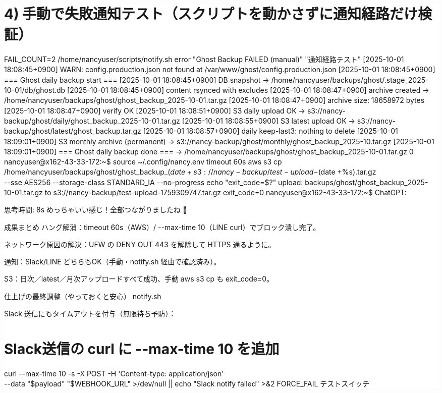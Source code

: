 # 4) 手動で失敗通知テスト（スクリプトを動かさずに通知経路だけ検証）
FAIL_COUNT=2 /home/nancyuser/scripts/notify.sh error "Ghost Backup FAILED (manual)" "通知経路テスト"
[2025-10-01 18:08:45+0900] WARN: config.production.json not found at /var/www/ghost/config.production.json
[2025-10-01 18:08:45+0900] === Ghost daily backup start ===
[2025-10-01 18:08:45+0900] DB snapshot -> /home/nancyuser/backups/ghost/.stage_2025-10-01/db/ghost.db
[2025-10-01 18:08:45+0900] content rsynced with excludes
[2025-10-01 18:08:47+0900] archive created -> /home/nancyuser/backups/ghost/ghost_backup_2025-10-01.tar.gz
[2025-10-01 18:08:47+0900] archive size: 18658972 bytes
[2025-10-01 18:08:47+0900] verify OK
[2025-10-01 18:08:51+0900] S3 daily upload OK -> s3://nancy-backup/ghost/daily/ghost_backup_2025-10-01.tar.gz
[2025-10-01 18:08:55+0900] S3 latest upload OK -> s3://nancy-backup/ghost/latest/ghost_backup.tar.gz
[2025-10-01 18:08:57+0900] daily keep-last3: nothing to delete
[2025-10-01 18:09:01+0900] S3 monthly archive (permanent) -> s3://nancy-backup/ghost/monthly/ghost_backup_2025-10.tar.gz
[2025-10-01 18:09:01+0900] === Ghost daily backup done === -> /home/nancyuser/backups/ghost/ghost_backup_2025-10-01.tar.gz
0
nancyuser@x162-43-33-172:~$ source ~/.config/nancy.env
timeout 60s aws s3 cp /home/nancyuser/backups/ghost/ghost_backup_$(date +%Y-%m-%d).tar.gz \
  s3://nancy-backup/test-upload-$(date +%s).tar.gz \
  --sse AES256 --storage-class STANDARD_IA --no-progress
echo "exit_code=$?"
upload: backups/ghost/ghost_backup_2025-10-01.tar.gz to s3://nancy-backup/test-upload-1759309747.tar.gz
exit_code=0
nancyuser@x162-43-33-172:~$ 
ChatGPT:

思考時間: 8s
めっちゃいい感じ！全部つながりましたね 🎉

成果まとめ
ハング解消：timeout 60s（AWS）/ --max-time 10（LINE curl）でブロック潰し完了。

ネットワーク原因の解決：UFW の DENY OUT 443 を解除して HTTPS 通るように。

通知：Slack/LINE どちらもOK（手動・notify.sh 経由で確認済み）。

S3：日次／latest／月次アップロードすべて成功、手動 aws s3 cp も exit_code=0。

仕上げの最終調整（やっておくと安心）
notify.sh

Slack 送信にもタイムアウトを付与（無限待ち予防）：

# Slack送信の curl に --max-time 10 を追加
curl --max-time 10 -s -X POST -H 'Content-type: application/json' \
  --data "$payload" "$WEBHOOK_URL" >/dev/null || echo "Slack notify failed" >&2
FORCE_FAIL テストスイッチ
